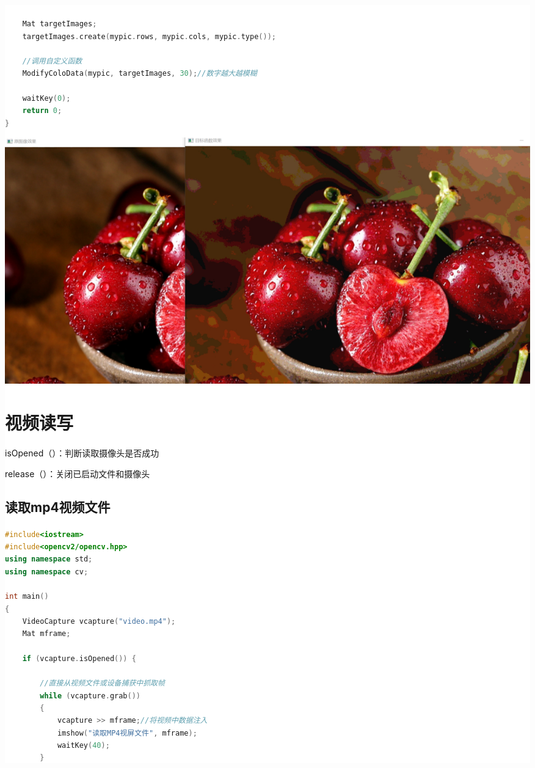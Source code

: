 ```cpp

	Mat targetImages;
	targetImages.create(mypic.rows, mypic.cols, mypic.type());

	//调用自定义函数
	ModifyColoData(mypic, targetImages, 30);//数字越大越模糊

	waitKey(0);
	return 0;
}
```

![img](./assets/OpenCVAPI/1711107380981-99bcfc8e-8abc-4f40-a611-df7fc6bdc17b.png)

#  视频读写

isOpened（）：判断读取摄像头是否成功

release（）：关闭已启动文件和摄像头

##  读取mp4视频文件

```cpp
#include<iostream>
#include<opencv2/opencv.hpp>
using namespace std;
using namespace cv;

int main()
{
	VideoCapture vcapture("video.mp4");
	Mat mframe;

	if (vcapture.isOpened()) {

		//直接从视频文件或设备捕获中抓取帧
		while (vcapture.grab())
		{
			vcapture >> mframe;//将视频中数据注入
			imshow("读取MP4视屏文件", mframe);
			waitKey(40);
		}
```